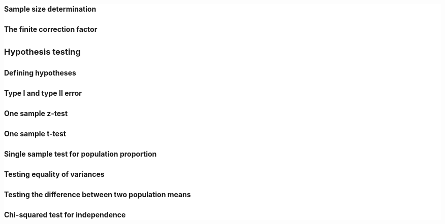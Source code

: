 #### Sample size determination

#### The finite correction factor

### Hypothesis testing

#### Defining hypotheses

#### Type I and type II error

#### One sample z-test

#### One sample t-test

#### Single sample test for population proportion

#### Testing equality of variances

#### Testing the difference between two population means

#### Chi-squared test for independence
